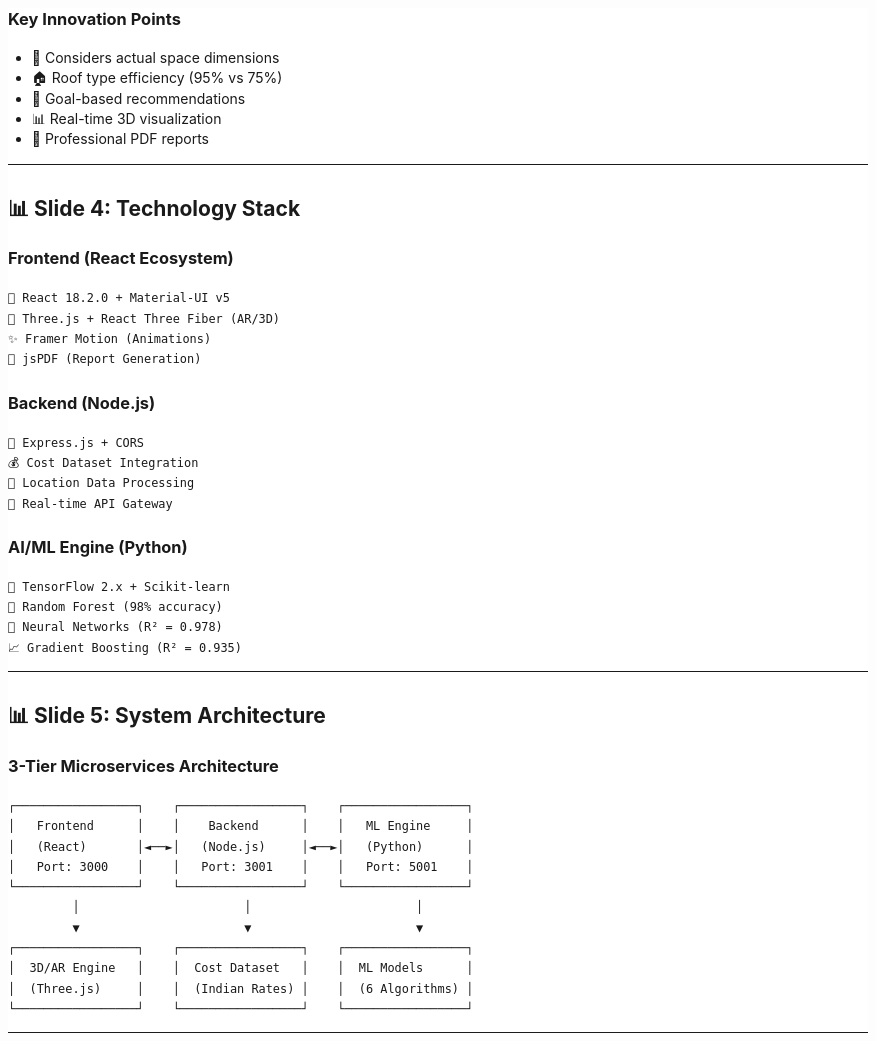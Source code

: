 ### **Key Innovation Points**
- 📐 Considers actual space dimensions
- 🏠 Roof type efficiency (95% vs 75%)
- 🎯 Goal-based recommendations
- 📊 Real-time 3D visualization
- 📄 Professional PDF reports

---

## 📊 Slide 4: Technology Stack

### **Frontend (React Ecosystem)**
```
🎨 React 18.2.0 + Material-UI v5
🥽 Three.js + React Three Fiber (AR/3D)
✨ Framer Motion (Animations)
📄 jsPDF (Report Generation)
```

### **Backend (Node.js)**
```
🔧 Express.js + CORS
💰 Cost Dataset Integration
📍 Location Data Processing
🔄 Real-time API Gateway
```

### **AI/ML Engine (Python)**
```
🧠 TensorFlow 2.x + Scikit-learn
🌳 Random Forest (98% accuracy)
🧠 Neural Networks (R² = 0.978)
📈 Gradient Boosting (R² = 0.935)
```

---

## 📊 Slide 5: System Architecture

### **3-Tier Microservices Architecture**

```
┌─────────────────┐    ┌─────────────────┐    ┌─────────────────┐
│   Frontend      │    │    Backend      │    │   ML Engine     │
│   (React)       │◄──►│   (Node.js)     │◄──►│   (Python)      │
│   Port: 3000    │    │   Port: 3001    │    │   Port: 5001    │
└─────────────────┘    └─────────────────┘    └─────────────────┘
         │                       │                       │
         ▼                       ▼                       ▼
┌─────────────────┐    ┌─────────────────┐    ┌─────────────────┐
│  3D/AR Engine   │    │  Cost Dataset   │    │  ML Models      │
│  (Three.js)     │    │  (Indian Rates) │    │  (6 Algorithms) │
└─────────────────┘    └─────────────────┘    └─────────────────┘
```

---